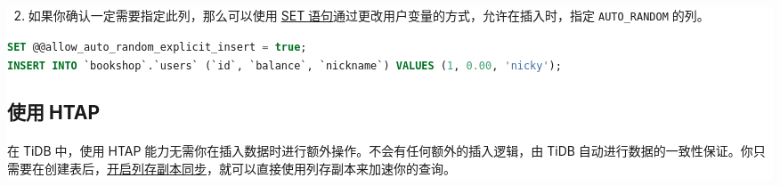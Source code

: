 2. 如果你确认一定需要指定此列，那么可以使用 [SET 语句](https://docs.pingcap.com/zh/tidb/stable/sql-statement-set-variable)通过更改用户变量的方式，允许在插入时，指定 `AUTO_RANDOM` 的列。

```sql
SET @@allow_auto_random_explicit_insert = true;
INSERT INTO `bookshop`.`users` (`id`, `balance`, `nickname`) VALUES (1, 0.00, 'nicky');
```

## 使用 HTAP

在 TiDB 中，使用 HTAP 能力无需你在插入数据时进行额外操作。不会有任何额外的插入逻辑，由 TiDB 自动进行数据的一致性保证。你只需要在创建表后，[开启列存副本同步](/develop/create-table.md#使用-htap-能力)，就可以直接使用列存副本来加速你的查询。
